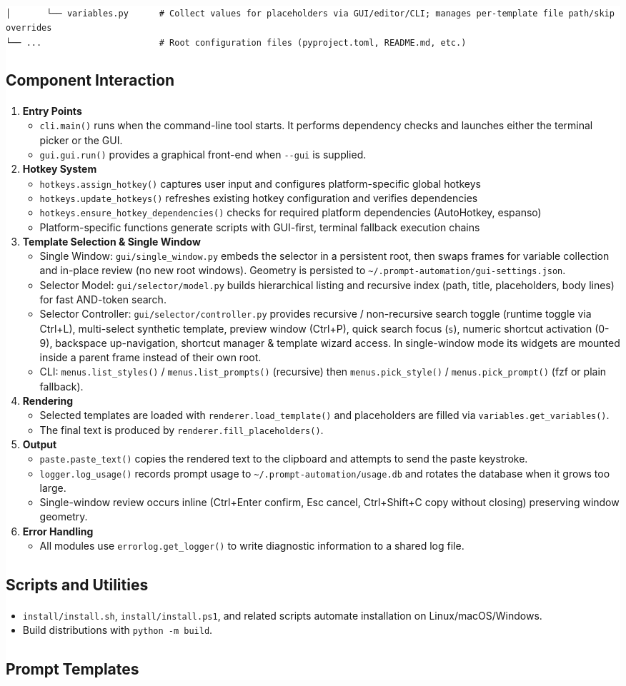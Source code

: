 ```
│       └── variables.py      # Collect values for placeholders via GUI/editor/CLI; manages per-template file path/skip overrides
└── ...                       # Root configuration files (pyproject.toml, README.md, etc.)
```

## Component Interaction

1. **Entry Points**
   - `cli.main()` runs when the command-line tool starts. It performs dependency checks and launches either the terminal picker or the GUI.
   - `gui.gui.run()` provides a graphical front-end when `--gui` is supplied.
2. **Hotkey System**
   - `hotkeys.assign_hotkey()` captures user input and configures platform-specific global hotkeys
   - `hotkeys.update_hotkeys()` refreshes existing hotkey configuration and verifies dependencies
   - `hotkeys.ensure_hotkey_dependencies()` checks for required platform dependencies (AutoHotkey, espanso)
   - Platform-specific functions generate scripts with GUI-first, terminal fallback execution chains
3. **Template Selection & Single Window**
   - Single Window: `gui/single_window.py` embeds the selector in a persistent root, then swaps frames for variable collection and in-place review (no new root windows). Geometry is persisted to `~/.prompt-automation/gui-settings.json`.
   - Selector Model: `gui/selector/model.py` builds hierarchical listing and recursive index (path, title, placeholders, body lines) for fast AND-token search.
   - Selector Controller: `gui/selector/controller.py` provides recursive / non-recursive search toggle (runtime toggle via Ctrl+L), multi-select synthetic template, preview window (Ctrl+P), quick search focus (`s`), numeric shortcut activation (0-9), backspace up-navigation, shortcut manager & template wizard access. In single-window mode its widgets are mounted inside a parent frame instead of their own root.
   - CLI: `menus.list_styles()` / `menus.list_prompts()` (recursive) then `menus.pick_style()` / `menus.pick_prompt()` (fzf or plain fallback).
4. **Rendering**
   - Selected templates are loaded with `renderer.load_template()` and placeholders are filled via `variables.get_variables()`.
   - The final text is produced by `renderer.fill_placeholders()`.
5. **Output**
   - `paste.paste_text()` copies the rendered text to the clipboard and attempts to send the paste keystroke.
   - `logger.log_usage()` records prompt usage to `~/.prompt-automation/usage.db` and rotates the database when it grows too large.
   - Single-window review occurs inline (Ctrl+Enter confirm, Esc cancel, Ctrl+Shift+C copy without closing) preserving window geometry.
6. **Error Handling**
   - All modules use `errorlog.get_logger()` to write diagnostic information to a shared log file.

## Scripts and Utilities

 - `install/install.sh`, `install/install.ps1`, and related scripts automate installation on Linux/macOS/Windows.
 - Build distributions with `python -m build`.

## Prompt Templates
